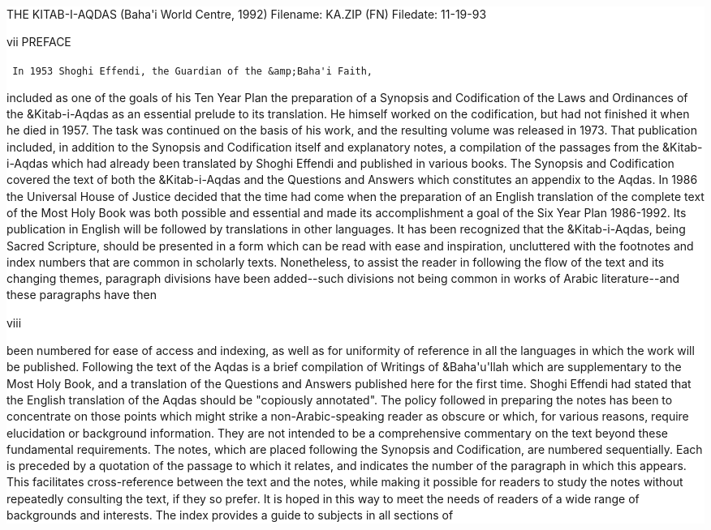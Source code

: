 <body><p>THE KITAB-I-AQDAS
     (Baha'i World Centre, 1992)
     Filename:       KA.ZIP (FN)
     Filedate:     11-19-93



vii 
                     PREFACE 
 
     In 1953 Shoghi Effendi, the Guardian of the &amp;Baha'i Faith, 
included as one of the goals of his Ten Year Plan the 
preparation of a Synopsis and Codification of the Laws and 
Ordinances of the &amp;Kitab-i-Aqdas as an essential prelude to 
its translation.  He himself worked on the codification, but 
had not finished it when he died in 1957.  The task was 
continued on the basis of his work, and the resulting 
volume was released in 1973.  That publication included, in 
addition to the Synopsis and Codification itself and explanatory 
notes, a compilation of the passages from the &amp;Kitab-i-Aqdas 
which had already been translated by Shoghi Effendi 
and published in various books.  The Synopsis and Codification 
covered the text of both the &amp;Kitab-i-Aqdas and the 
Questions and Answers which constitutes an appendix to 
the Aqdas.  In 1986 the Universal House of Justice decided 
that the time had come when the preparation of an English 
translation of the complete text of the Most Holy Book was 
both possible and essential and made its accomplishment a 
goal of the Six Year Plan 1986-1992.  Its publication in 
English will be followed by translations in other languages. 
     It has been recognized that the &amp;Kitab-i-Aqdas, being 
Sacred Scripture, should be presented in a form which can 
be read with ease and inspiration, uncluttered with the 
footnotes and index numbers that are common in scholarly 
texts.  Nonetheless, to assist the reader in following the flow 
of the text and its changing themes, paragraph divisions 
have been added--such divisions not being common in 
works of Arabic literature--and these paragraphs have then 
 
viii 
 
been numbered for ease of access and indexing, as well as for 
uniformity of reference in all the languages in which the 
work will be published. 
     Following the text of the Aqdas is a brief compilation 
of Writings of &amp;Baha'u'llah which are supplementary to the 
Most Holy Book, and a translation of the Questions and 
Answers published here for the first time. 
     Shoghi Effendi had stated that the English translation 
of the Aqdas should be "copiously annotated".  The policy 
followed in preparing the notes has been to concentrate on 
those points which might strike a non-Arabic-speaking 
reader as obscure or which, for various reasons, require 
elucidation or background information.  They are not 
intended to be a comprehensive commentary on the text 
beyond these fundamental requirements. 
     The notes, which are placed following the Synopsis 
and Codification, are numbered sequentially.  Each is preceded 
by a quotation of the passage to which it relates, and 
indicates the number of the paragraph in which this 
appears.  This facilitates cross-reference between the text and 
the notes, while making it possible for readers to study the 
notes without repeatedly consulting the text, if they so 
prefer.  It is hoped in this way to meet the needs of readers of 
a wide range of backgrounds and interests. 
     The index provides a guide to subjects in all sections of 